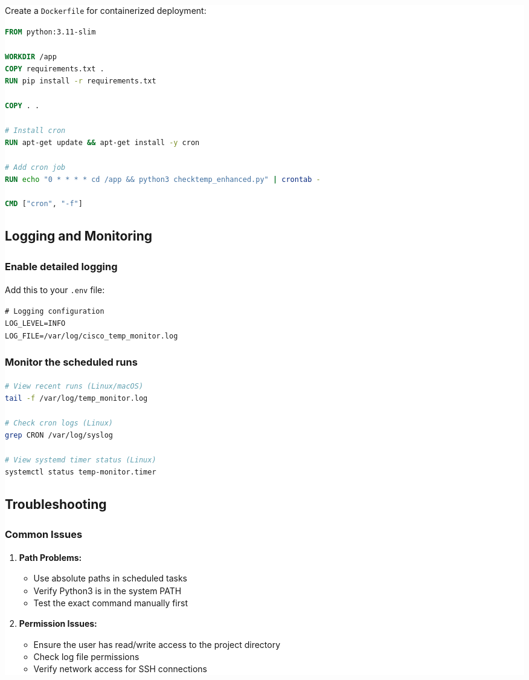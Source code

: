 Create a `Dockerfile` for containerized deployment:
```dockerfile
FROM python:3.11-slim

WORKDIR /app
COPY requirements.txt .
RUN pip install -r requirements.txt

COPY . .

# Install cron
RUN apt-get update && apt-get install -y cron

# Add cron job
RUN echo "0 * * * * cd /app && python3 checktemp_enhanced.py" | crontab -

CMD ["cron", "-f"]
```

## Logging and Monitoring

### Enable detailed logging
Add this to your `.env` file:
```env
# Logging configuration
LOG_LEVEL=INFO
LOG_FILE=/var/log/cisco_temp_monitor.log
```

### Monitor the scheduled runs
```bash
# View recent runs (Linux/macOS)
tail -f /var/log/temp_monitor.log

# Check cron logs (Linux)
grep CRON /var/log/syslog

# View systemd timer status (Linux)
systemctl status temp-monitor.timer
```

## Troubleshooting

### Common Issues

1. **Path Problems:**
   - Use absolute paths in scheduled tasks
   - Verify Python3 is in the system PATH
   - Test the exact command manually first

2. **Permission Issues:**
   - Ensure the user has read/write access to the project directory
   - Check log file permissions
   - Verify network access for SSH connections
